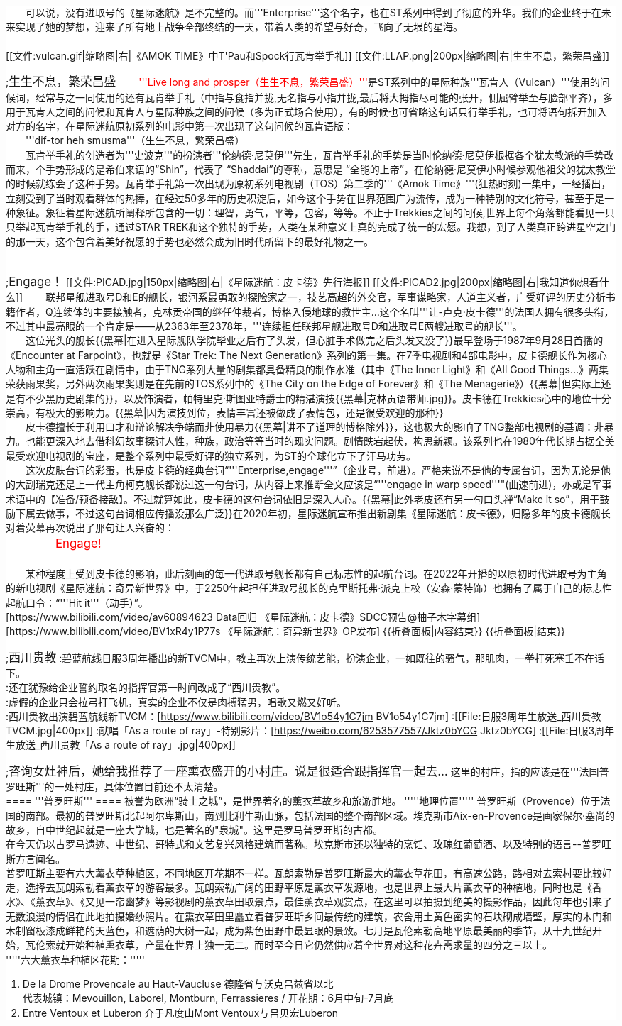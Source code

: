 　　可以说，没有进取号的《星际迷航》是不完整的。而'''Enterprise'''这个名字，也在ST系列中得到了彻底的升华。我们的企业终于在未来实现了她的梦想，迎来了所有地上战争全部终结的一天，带着人类的希望与好奇，飞向了无垠的星海。<br><br>
[[文件:vulcan.gif|缩略图|右|《AMOK TIME》中T'Pau和Spock行瓦肯举手礼]]
[[文件:LLAP.png|200px|缩略图|右|生生不息，繁荣昌盛]]　　

;<big>生生不息，繁荣昌盛</big>
　　<span style="color:red;">'''Live long and prosper（生生不息，繁荣昌盛）'''</span>是ST系列中的星际种族'''瓦肯人（Vulcan）'''使用的问候词，经常与之一同使用的还有瓦肯举手礼（中指与食指并拢,无名指与小指并拢,最后将大拇指尽可能的张开，侧屈臂举至与脸部平齐），多用于瓦肯人之间的问候和瓦肯人与星际种族之间的问候（多为正式场合使用），有的时候也可省略这句话只行举手礼，也可将语句拆开加入对方的名字，在星际迷航原初系列的电影中第一次出现了这句问候的瓦肯语版：<br>
　　'''dif-tor heh smusma'''（生生不息，繁荣昌盛）<br>
　　瓦肯举手礼的创造者为'''史波克'''的扮演者'''伦纳德·尼莫伊'''先生，瓦肯举手礼的手势是当时伦纳德·尼莫伊根据各个犹太教派的手势改而来，个手势形成的是希伯来语的“Shin”，代表了 “Shaddai”的尊称，意思是 “全能的上帝”，在伦纳德·尼莫伊小时候参观他祖父的犹太教堂的时候就练会了这种手势。瓦肯举手礼第一次出现为原初系列电视剧（TOS）第二季的'''《Amok Time》'''(狂热时刻)一集中，一经播出，立刻受到了当时观看群体的热捧，在经过50多年的历史积淀后，如今这个手势在世界范围广为流传，成为一种特别的文化符号，甚至于是一种象征。象征着星际迷航所阐释所包含的一切：理智，勇气，平等，包容，等等。不止于Trekkies之间的问候,世界上每个角落都能看见一只只举起瓦肯举手礼的手，通过STAR TREK和这个独特的手势，人类在某种意义上真的完成了统一的宏愿。我想，到了人类真正跨进星空之门的那一天，这个包含着美好祝愿的手势也必然会成为旧时代所留下的最好礼物之一。<br><br>

;<big>Engage！</big>
[[文件:PICAD.jpg|150px|缩略图|右|《星际迷航：皮卡德》先行海报]]
[[文件:PICAD2.jpg|200px|缩略图|右|我知道你想看什么]]
　　联邦星舰进取号D和E的舰长，银河系最勇敢的探险家之一，技艺高超的外交官，军事谋略家，人道主义者，广受好评的历史分析书籍作者，Q连续体的主要接触者，克林贡帝国的继任仲裁者，博格入侵地球的救世主…这个名叫'''让-卢克·皮卡德'''的法国人拥有很多头衔，不过其中最亮眼的一个肯定是——从2363年至2378年，'''连续担任联邦星舰进取号D和进取号E两艘进取号的舰长'''。<br>
　　这位光头的舰长{{黑幕|在进入星际舰队学院毕业之后有了头发，但心脏手术做完之后头发又没了}}最早登场于1987年9月28日首播的《Encounter at Farpoint》，也就是《Star Trek: The Next Generation》系列的第一集。在7季电视剧和4部电影中，皮卡德舰长作为核心人物和主角一直活跃在剧情中，由于TNG系列大量的剧集都具备精良的制作水准（其中《The Inner Light》和《All Good Things…》两集荣获雨果奖，另外两次雨果奖则是在先前的TOS系列中的《The City on the Edge of Forever》和《The Menagerie》）{{黑幕|但实际上还是有不少黑历史剧集的}}，以及饰演者，帕特里克·斯图亚特爵士的精湛演技{{黑幕|克林贡语带师.jpg}}。皮卡德在Trekkies心中的地位十分崇高，有极大的影响力。{{黑幕|因为演技到位，表情丰富还被做成了表情包，还是很受欢迎的那种}}<br>
　　皮卡德擅长于利用口才和辩论解决争端而非使用暴力{{黑幕|讲不了道理的博格除外}}，这也极大的影响了TNG整部电视剧的基调：非暴力。也能更深入地去借科幻故事探讨人性，种族，政治等等当时的现实问题。剧情跌宕起伏，构思新颖。该系列也在1980年代长期占据全美最受欢迎电视剧的宝座，是整个系列中最受好评的独立系列，为ST的全球化立下了汗马功劳。<br>
　　这次皮肤台词的彩蛋，也是皮卡德的经典台词“'''Enterprise,engage'''”（企业号，前进）。严格来说不是他的专属台词，因为无论是他的大副瑞克还是上一代主角柯克舰长都说过这一句台词，从内容上来推断全文应该是“'''engage in warp speed'''"(曲速前进)，亦或是军事术语中的【准备/预备接敌】。不过就算如此，皮卡德的这句台词依旧是深入人心。{{黑幕|此外老皮还有另一句口头禅“Make it so”，用于鼓励下属去做事，不过这句台词相应传播没那么广泛}}在2020年初，星际迷航宣布推出新剧集《星际迷航：皮卡德》，归隐多年的皮卡德舰长对着荧幕再次说出了那句让人兴奋的：<br>
　　　　　<span style="color:red;"><big>Engage!</big></span><br><br>
　　某种程度上受到皮卡德的影响，此后刻画的每一代进取号舰长都有自己标志性的起航台词。在2022年开播的以原初时代进取号为主角的新电视剧《星际迷航：奇异新世界》中，于2250年起担任进取号舰长的克里斯托弗·派克上校（安森·蒙特饰）也拥有了属于自己的标志性起航口令：“'''Hit it'''（动手）”。<br>
[https://www.bilibili.com/video/av60894623 Data回归 《星际迷航：皮卡德》SDCC预告@柚子木字幕组]<br>
[https://www.bilibili.com/video/BV1xR4y1P77s 《星际迷航：奇异新世界》OP发布]
{{折叠面板|内容结束}}
{{折叠面板|结束}}

;<big>西川贵教</big>
:碧蓝航线日服3周年播出的新TVCM中，教主再次上演传统艺能，扮演企业，一如既往的骚气，那肌肉，一拳打死塞壬不在话下。<br>
:还在犹豫给企业誓约取名的指挥官第一时间改成了“西川贵教”。<br>
:虚假的企业只会拉弓打飞机，真实的企业不仅是肉搏猛男，唱歌又燃又好听。<br>
:西川贵教出演碧蓝航线新TVCM：[https://www.bilibili.com/video/BV1o54y1C7jm BV1o54y1C7jm]
:[[File:日服3周年生放送_西川贵教TVCM.jpg|400px]]
:献唱「As a route of ray」-特别影片：[https://weibo.com/6253577557/Jktz0bYCG Jktz0bYCG]
:[[File:日服3周年生放送_西川贵教「As a route of ray」.jpg|400px]]

;<big>咨询女灶神后，她给我推荐了一座熏衣盛开的小村庄。说是很适合跟指挥官一起去…</big>
这里的村庄，指的应该是在'''法国普罗旺斯'''的一处村庄，具体位置目前还不太清楚。<br>
==== '''普罗旺斯''' ====
被誉为欧洲“骑士之城”，是世界著名的薰衣草故乡和旅游胜地。
'''''地理位置'''''
普罗旺斯（Provence）位于法国的南部。最初的普罗旺斯北起阿尔卑斯山，南到比利牛斯山脉，包括法国的整个南部区域。埃克斯市Aix-en-Provence是画家保尔·塞尚的故乡，自中世纪起就是一座大学城，也是著名的"泉城"。这里是罗马普罗旺斯的古都。<br>
在今天仍以古罗马遗迹、中世纪、哥特式和文艺复兴风格建筑而著称。埃克斯市还以独特的烹饪、玫瑰红葡萄酒、以及特别的语言--普罗旺斯方言闻名。<br>
普罗旺斯主要有六大薰衣草种植区，不同地区开花期不一样。瓦朗索勒是普罗旺斯最大的薰衣草花田，有高速公路，路相对去索村要比较好走，选择去瓦朗索勒看薰衣草的游客最多。瓦朗索勒广阔的田野平原是薰衣草发源地，也是世界上最大片薰衣草的种植地，同时也是《香水》、《薰衣草》、《又见一帘幽梦》等影视剧的薰衣草田取景点，最佳薰衣草观赏点，在这里可以拍摄到绝美的摄影作品，因此每年也引来了无数浪漫的情侣在此地拍摄婚纱照片。在熏衣草田里矗立着普罗旺斯乡间最传统的建筑，农舍用土黄色密实的石块砌成墙壁，厚实的木门和木制窗板漆成鲜艳的天蓝色，和遮荫的大树一起，成为紫色田野中最显眼的景致。七月是瓦伦索勒高地平原最美丽的季节，从十九世纪开始，瓦伦索就开始种植熏衣草，产量在世界上独一无二。而时至今日它仍然供应着全世界对这种花卉需求量的四分之三以上。<br>
'''''六大薰衣草种植区花期：'''''
1. De la Drome Provencale au Haut-Vaucluse 德隆省与沃克吕兹省以北<br>
代表城镇：Mevouillon, Laborel, Montburn, Ferrassieres / 开花期：6月中旬-7月底<br>
2. Entre Ventoux et Luberon 介于凡度山Mont Ventoux与吕贝宏Luberon<br>